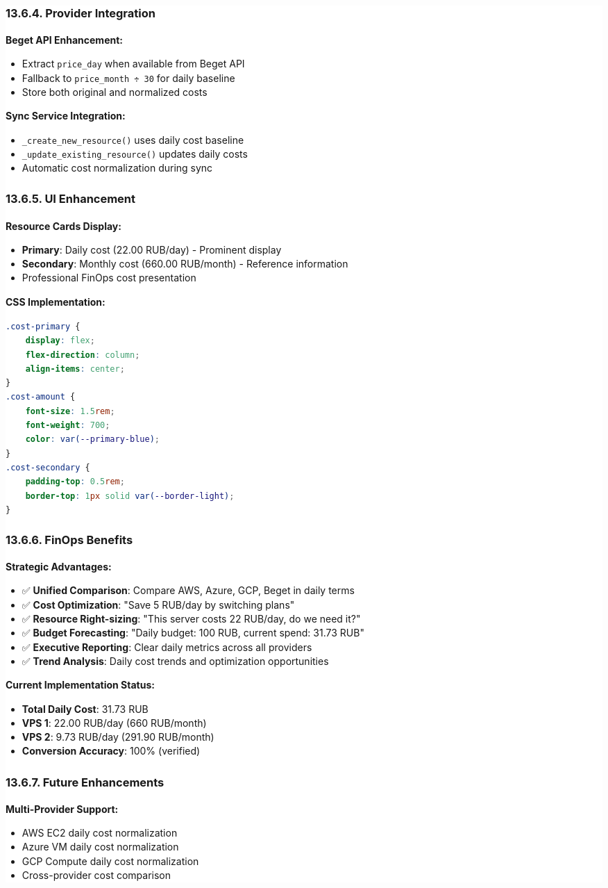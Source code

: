 ### 13.6.4. Provider Integration
**Beget API Enhancement:**
- Extract `price_day` when available from Beget API
- Fallback to `price_month ÷ 30` for daily baseline
- Store both original and normalized costs

**Sync Service Integration:**
- `_create_new_resource()` uses daily cost baseline
- `_update_existing_resource()` updates daily costs
- Automatic cost normalization during sync

### 13.6.5. UI Enhancement
**Resource Cards Display:**
- **Primary**: Daily cost (22.00 RUB/day) - Prominent display
- **Secondary**: Monthly cost (660.00 RUB/month) - Reference information
- Professional FinOps cost presentation

**CSS Implementation:**
```css
.cost-primary {
    display: flex;
    flex-direction: column;
    align-items: center;
}
.cost-amount {
    font-size: 1.5rem;
    font-weight: 700;
    color: var(--primary-blue);
}
.cost-secondary {
    padding-top: 0.5rem;
    border-top: 1px solid var(--border-light);
}
```

### 13.6.6. FinOps Benefits
**Strategic Advantages:**
- ✅ **Unified Comparison**: Compare AWS, Azure, GCP, Beget in daily terms
- ✅ **Cost Optimization**: "Save 5 RUB/day by switching plans"
- ✅ **Resource Right-sizing**: "This server costs 22 RUB/day, do we need it?"
- ✅ **Budget Forecasting**: "Daily budget: 100 RUB, current spend: 31.73 RUB"
- ✅ **Executive Reporting**: Clear daily metrics across all providers
- ✅ **Trend Analysis**: Daily cost trends and optimization opportunities

**Current Implementation Status:**
- **Total Daily Cost**: 31.73 RUB
- **VPS 1**: 22.00 RUB/day (660 RUB/month)
- **VPS 2**: 9.73 RUB/day (291.90 RUB/month)
- **Conversion Accuracy**: 100% (verified)

### 13.6.7. Future Enhancements
**Multi-Provider Support:**
- AWS EC2 daily cost normalization
- Azure VM daily cost normalization
- GCP Compute daily cost normalization
- Cross-provider cost comparison
